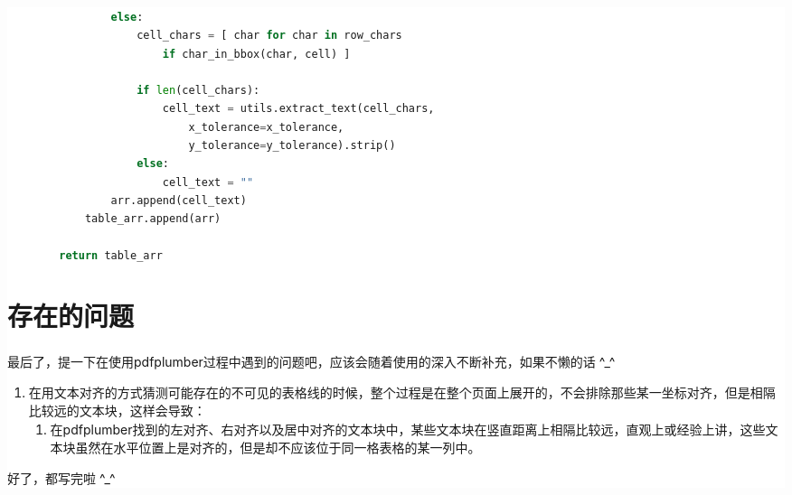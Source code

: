 ```python
                else:
                    cell_chars = [ char for char in row_chars
                        if char_in_bbox(char, cell) ]

                    if len(cell_chars):
                        cell_text = utils.extract_text(cell_chars,
                            x_tolerance=x_tolerance,
                            y_tolerance=y_tolerance).strip()
                    else:
                        cell_text = ""
                arr.append(cell_text)
            table_arr.append(arr)

        return table_arr
```

# 存在的问题

最后了，提一下在使用pdfplumber过程中遇到的问题吧，应该会随着使用的深入不断补充，如果不懒的话 ^_^

1. 在用文本对齐的方式猜测可能存在的不可见的表格线的时候，整个过程是在整个页面上展开的，不会排除那些某一坐标对齐，但是相隔比较远的文本块，这样会导致：
   1. 在pdfplumber找到的左对齐、右对齐以及居中对齐的文本块中，某些文本块在竖直距离上相隔比较远，直观上或经验上讲，这些文本块虽然在水平位置上是对齐的，但是却不应该位于同一格表格的某一列中。

好了，都写完啦 ^_^